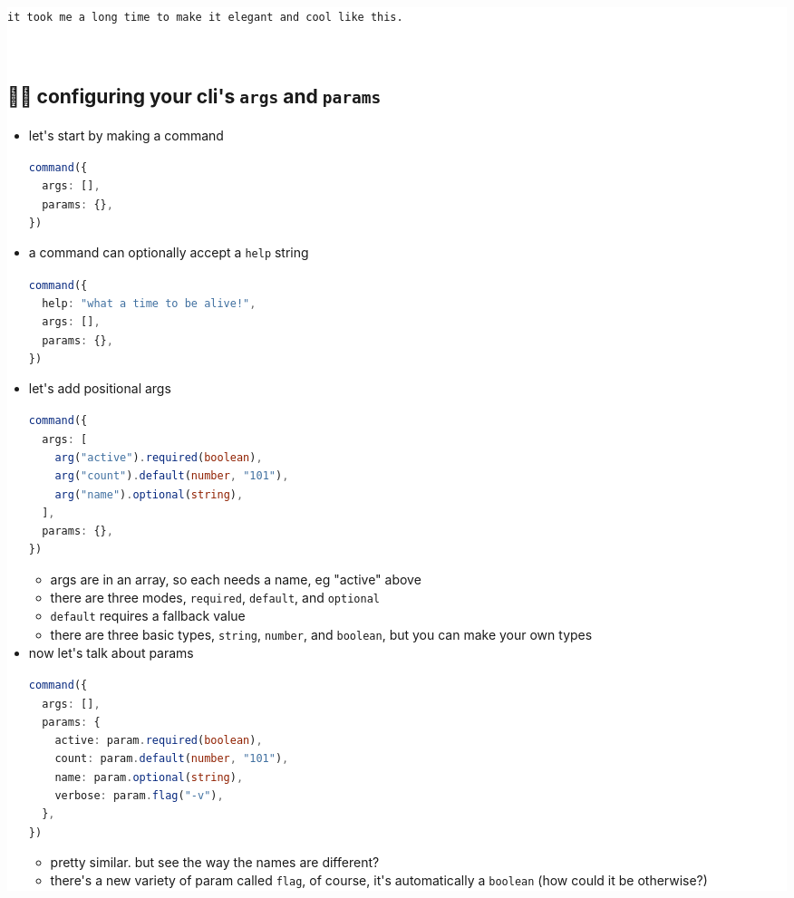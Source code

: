     it took me a long time to make it elegant and cool like this.

<br/>

## 🧑‍🔧 configuring your cli's `args` and `params`
- let's start by making a command
    ```ts
    command({
      args: [],
      params: {},
    })
    ```
- a command can optionally accept a `help` string
    ```ts
    command({
      help: "what a time to be alive!",
      args: [],
      params: {},
    })
    ```
- let's add positional args
    ```ts
    command({
      args: [
        arg("active").required(boolean),
        arg("count").default(number, "101"),
        arg("name").optional(string),
      ],
      params: {},
    })
    ```
    - args are in an array, so each needs a name, eg "active" above
    - there are three modes, `required`, `default`, and `optional`
    - `default` requires a fallback value
    - there are three basic types, `string`, `number`, and `boolean`, but you can make your own types
- now let's talk about params
    ```ts
    command({
      args: [],
      params: {
        active: param.required(boolean),
        count: param.default(number, "101"),
        name: param.optional(string),
        verbose: param.flag("-v"),
      },
    })
    ```
    - pretty similar. but see the way the names are different?
    - there's a new variety of param called `flag`, of course, it's automatically a `boolean` (how could it be otherwise?)
